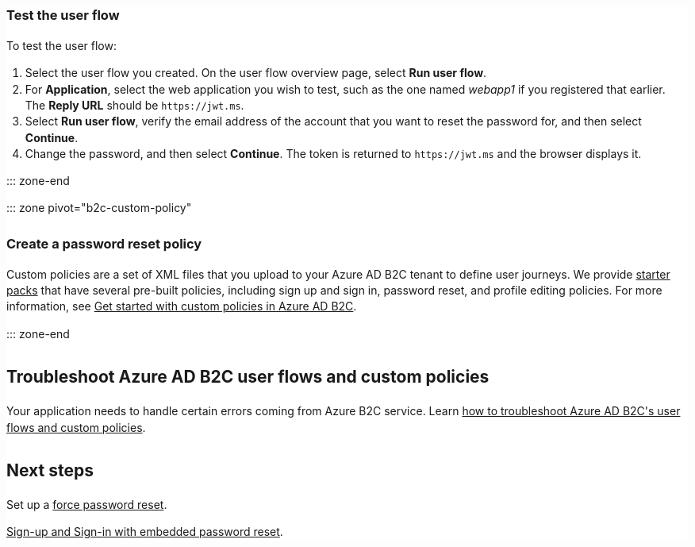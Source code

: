 
### Test the user flow

To test the user flow:

1. Select the user flow you created. On the user flow overview page, select **Run user flow**.
1. For **Application**, select the web application you wish to test, such as the one named *webapp1* if you registered that earlier. The **Reply URL** should be `https://jwt.ms`.
1. Select **Run user flow**, verify the email address of the account that you want to reset the password for, and then select **Continue**.
1. Change the password, and then select **Continue**. The token is returned to `https://jwt.ms` and the browser displays it.

::: zone-end

::: zone pivot="b2c-custom-policy"

### Create a password reset policy

Custom policies are a set of XML files that you upload to your Azure AD B2C tenant to define user journeys. We provide [starter packs](https://github.com/Azure-Samples/active-directory-b2c-custom-policy-starterpack) that have several pre-built policies, including sign up and sign in, password reset, and profile editing policies. For more information, see [Get started with custom policies in Azure AD B2C](tutorial-create-user-flows.md?pivots=b2c-custom-policy).

::: zone-end

## Troubleshoot Azure AD B2C user flows and custom policies
Your application needs to handle certain errors coming from Azure B2C service. Learn [how to troubleshoot Azure AD B2C's user flows and custom policies](troubleshoot.md).

## Next steps

Set up a [force password reset](force-password-reset.md).

[Sign-up and Sign-in with embedded password reset](https://github.com/azure-ad-b2c/samples/tree/master/policies/embedded-password-reset).
